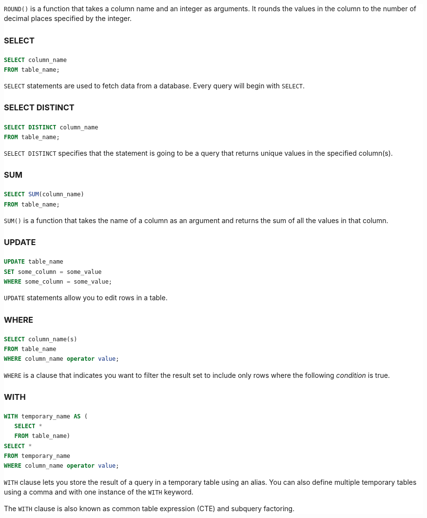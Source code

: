 `ROUND()` is a function that takes a column name and an integer as arguments. It rounds the values in the column to the number of decimal places specified by the integer.

### SELECT

``` sql
SELECT column_name 
FROM table_name;
```

`SELECT` statements are used to fetch data from a database. Every query will begin with `SELECT`.

### SELECT DISTINCT

``` sql
SELECT DISTINCT column_name
FROM table_name;
```

`SELECT DISTINCT` specifies that the statement is going to be a query that returns unique values in the specified column(s).

### SUM

``` sql
SELECT SUM(column_name)
FROM table_name;
```

`SUM()` is a function that takes the name of a column as an argument and returns the sum of all the values in that column.

### UPDATE

``` sql
UPDATE table_name
SET some_column = some_value
WHERE some_column = some_value;
```

`UPDATE` statements allow you to edit rows in a table.

### WHERE

``` sql
SELECT column_name(s)
FROM table_name
WHERE column_name operator value;
```

`WHERE` is a clause that indicates you want to filter the result set to include only rows where the following _condition_ is true.

### WITH

``` sql
WITH temporary_name AS (
   SELECT *
   FROM table_name)
SELECT *
FROM temporary_name
WHERE column_name operator value;
```

`WITH` clause lets you store the result of a query in a temporary table using an alias. You can also define multiple temporary tables using a comma and with one instance of the `WITH` keyword.

The `WITH` clause is also known as common table expression (CTE) and subquery factoring.